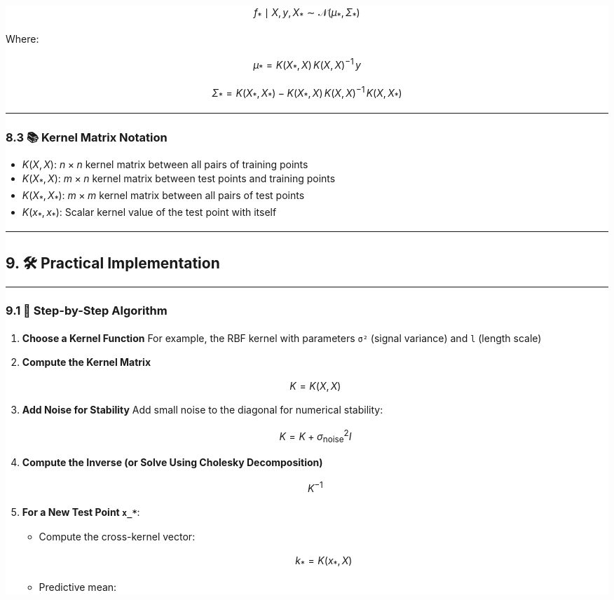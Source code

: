 ```math
f_* \mid X, y, X_* \sim \mathcal{N}(\mu_*, \Sigma_*)
```

Where:

```math
\mu_* = K(X_*, X) \, K(X,X)^{-1} \, y
```

```math
\Sigma_* = K(X_*, X_*) - K(X_*, X) \, K(X,X)^{-1} \, K(X, X_*)
```

---

### 8.3 📚 Kernel Matrix Notation

* $K(X,X)$: $n \times n$ kernel matrix between all pairs of training points
* $K(X_*, X)$: $m \times n$ kernel matrix between test points and training points
* $K(X_*, X_*)$: $m \times m$ kernel matrix between all pairs of test points
* $K(x_*, x_*)$: Scalar kernel value of the test point with itself

---

## 9. 🛠️ Practical Implementation <a name="implementation"></a>

---

### 9.1 🔁 Step-by-Step Algorithm

1. **Choose a Kernel Function**
   For example, the RBF kernel with parameters `σ²` (signal variance) and `l` (length scale)

2. **Compute the Kernel Matrix**

   ```math
   K = K(X, X)
   ```

3. **Add Noise for Stability**
   Add small noise to the diagonal for numerical stability:

   ```math
   K = K + \sigma_{\text{noise}}^2 I
   ```

4. **Compute the Inverse (or Solve Using Cholesky Decomposition)**

   ```math
   K^{-1}
   ```

5. **For a New Test Point `x_*`**:

   * Compute the cross-kernel vector:

     ```math
     k_* = K(x_*, X)
     ```
   * Predictive mean:
